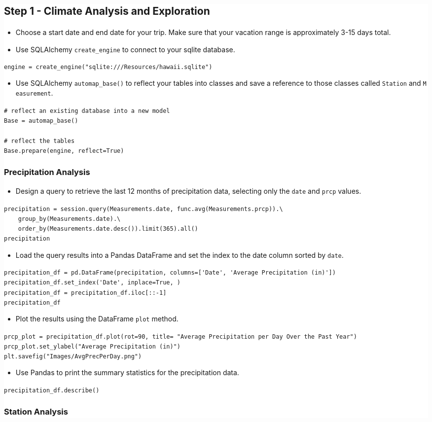 ## Step 1 - Climate Analysis and Exploration

* Choose a start date and end date for your trip. Make sure that your vacation range is approximately 3-15 days total.

* Use SQLAlchemy `create_engine` to connect to your sqlite database.
```
engine = create_engine("sqlite:///Resources/hawaii.sqlite")
```

* Use SQLAlchemy `automap_base()` to reflect your tables into classes and save a reference to those classes called `Station` and `Measurement`.
```
# reflect an existing database into a new model
Base = automap_base()

# reflect the tables
Base.prepare(engine, reflect=True)
```

### Precipitation Analysis

* Design a query to retrieve the last 12 months of precipitation data, selecting only the `date` and `prcp` values.
```
precipitation = session.query(Measurements.date, func.avg(Measurements.prcp)).\
    group_by(Measurements.date).\
    order_by(Measurements.date.desc()).limit(365).all()
precipitation
```

* Load the query results into a Pandas DataFrame and set the index to the date column sorted by `date`.
```
precipitation_df = pd.DataFrame(precipitation, columns=['Date', 'Average Precipitation (in)'])
precipitation_df.set_index('Date', inplace=True, )
precipitation_df = precipitation_df.iloc[::-1]
precipitation_df
```

* Plot the results using the DataFrame `plot` method.
```
prcp_plot = precipitation_df.plot(rot=90, title= "Average Precipitation per Day Over the Past Year")
prcp_plot.set_ylabel("Average Precipitation (in)")
plt.savefig("Images/AvgPrecPerDay.png")
```

* Use Pandas to print the summary statistics for the precipitation data.
```
precipitation_df.describe()
```

### Station Analysis
